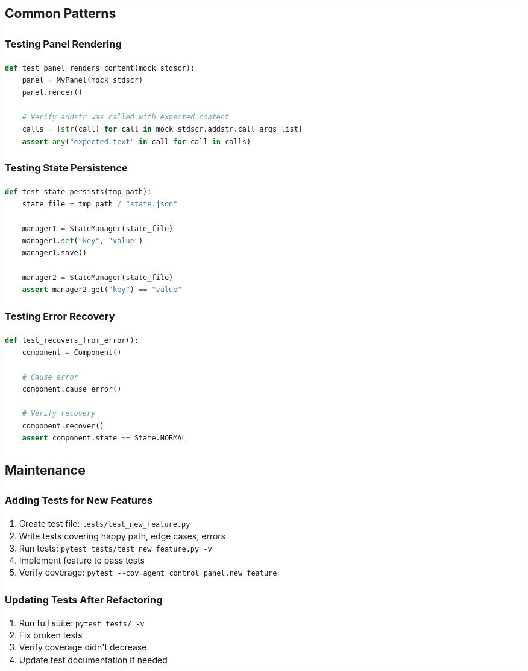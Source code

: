 ## Common Patterns

### Testing Panel Rendering

```python
def test_panel_renders_content(mock_stdscr):
    panel = MyPanel(mock_stdscr)
    panel.render()

    # Verify addstr was called with expected content
    calls = [str(call) for call in mock_stdscr.addstr.call_args_list]
    assert any("expected text" in call for call in calls)
```

### Testing State Persistence

```python
def test_state_persists(tmp_path):
    state_file = tmp_path / "state.json"

    manager1 = StateManager(state_file)
    manager1.set("key", "value")
    manager1.save()

    manager2 = StateManager(state_file)
    assert manager2.get("key") == "value"
```

### Testing Error Recovery

```python
def test_recovers_from_error():
    component = Component()

    # Cause error
    component.cause_error()

    # Verify recovery
    component.recover()
    assert component.state == State.NORMAL
```

## Maintenance

### Adding Tests for New Features

1. Create test file: `tests/test_new_feature.py`
2. Write tests covering happy path, edge cases, errors
3. Run tests: `pytest tests/test_new_feature.py -v`
4. Implement feature to pass tests
5. Verify coverage: `pytest --cov=agent_control_panel.new_feature`

### Updating Tests After Refactoring

1. Run full suite: `pytest tests/ -v`
2. Fix broken tests
3. Verify coverage didn't decrease
4. Update test documentation if needed
